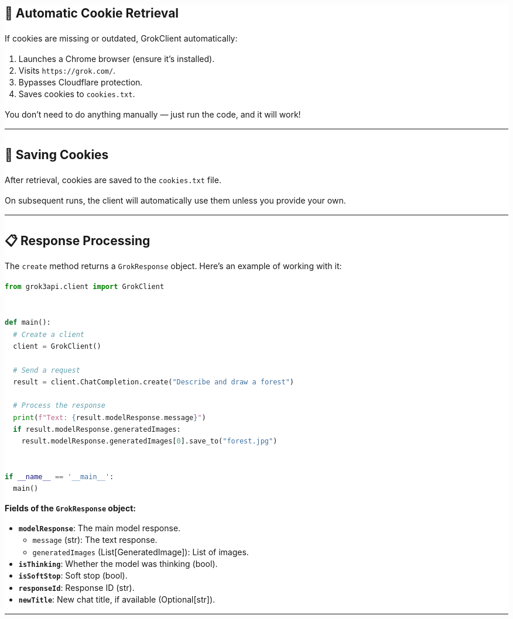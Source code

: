 
## 🔄 Automatic Cookie Retrieval

If cookies are missing or outdated, GrokClient automatically:
1. Launches a Chrome browser (ensure it’s installed).
2. Visits `https://grok.com/`.
3. Bypasses Cloudflare protection.
4. Saves cookies to `cookies.txt`.

You don’t need to do anything manually — just run the code, and it will work!

---

## 💾 Saving Cookies

After retrieval, cookies are saved to the `cookies.txt` file.

On subsequent runs, the client will automatically use them unless you provide your own.

---

## 📋 Response Processing

The `create` method returns a `GrokResponse` object. Here’s an example of working with it:

```python
from grok3api.client import GrokClient


def main():
  # Create a client
  client = GrokClient()

  # Send a request
  result = client.ChatCompletion.create("Describe and draw a forest")

  # Process the response
  print(f"Text: {result.modelResponse.message}")
  if result.modelResponse.generatedImages:
    result.modelResponse.generatedImages[0].save_to("forest.jpg")


if __name__ == '__main__':
  main()
```

**Fields of the `GrokResponse` object:**
- **`modelResponse`**: The main model response.
  - `message` (str): The text response.
  - `generatedImages` (List[GeneratedImage]): List of images.
- **`isThinking`**: Whether the model was thinking (bool).
- **`isSoftStop`**: Soft stop (bool).
- **`responseId`**: Response ID (str).
- **`newTitle`**: New chat title, if available (Optional[str]).

---